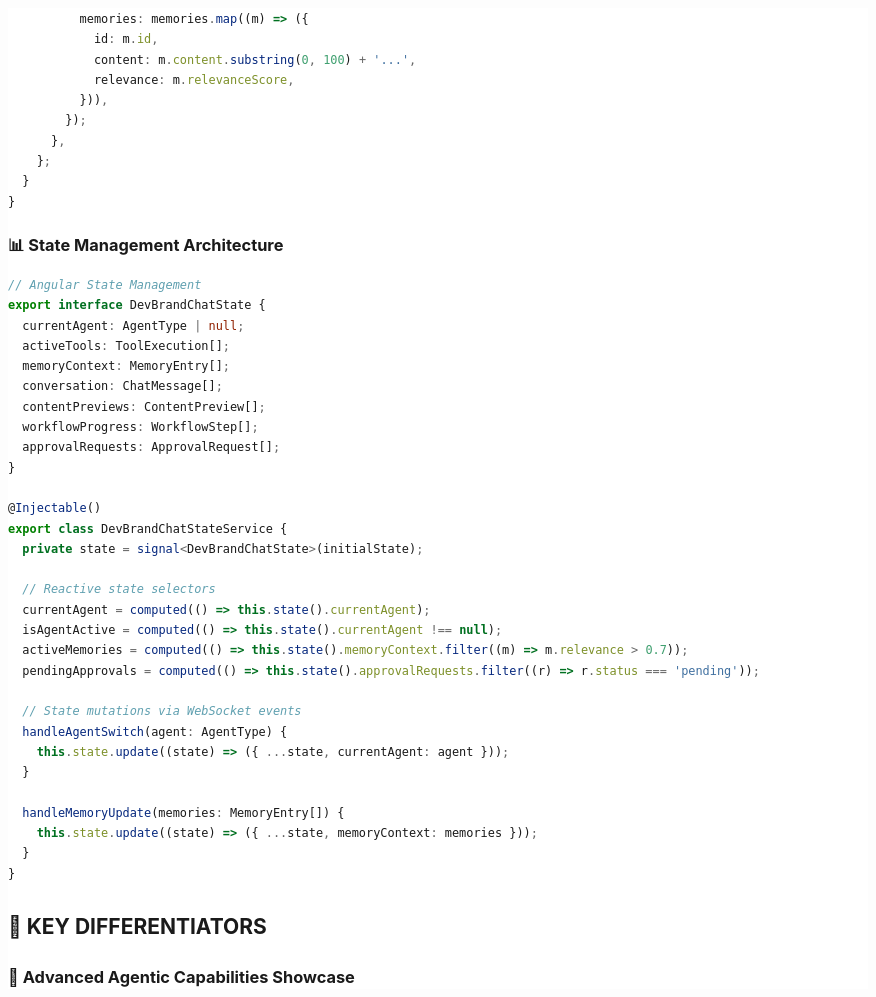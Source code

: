 ```typescript
          memories: memories.map((m) => ({
            id: m.id,
            content: m.content.substring(0, 100) + '...',
            relevance: m.relevanceScore,
          })),
        });
      },
    };
  }
}
```

### 📊 **State Management Architecture**

```typescript
// Angular State Management
export interface DevBrandChatState {
  currentAgent: AgentType | null;
  activeTools: ToolExecution[];
  memoryContext: MemoryEntry[];
  conversation: ChatMessage[];
  contentPreviews: ContentPreview[];
  workflowProgress: WorkflowStep[];
  approvalRequests: ApprovalRequest[];
}

@Injectable()
export class DevBrandChatStateService {
  private state = signal<DevBrandChatState>(initialState);

  // Reactive state selectors
  currentAgent = computed(() => this.state().currentAgent);
  isAgentActive = computed(() => this.state().currentAgent !== null);
  activeMemories = computed(() => this.state().memoryContext.filter((m) => m.relevance > 0.7));
  pendingApprovals = computed(() => this.state().approvalRequests.filter((r) => r.status === 'pending'));

  // State mutations via WebSocket events
  handleAgentSwitch(agent: AgentType) {
    this.state.update((state) => ({ ...state, currentAgent: agent }));
  }

  handleMemoryUpdate(memories: MemoryEntry[]) {
    this.state.update((state) => ({ ...state, memoryContext: memories }));
  }
}
```

## 🎯 KEY DIFFERENTIATORS

### 💎 **Advanced Agentic Capabilities Showcase**
